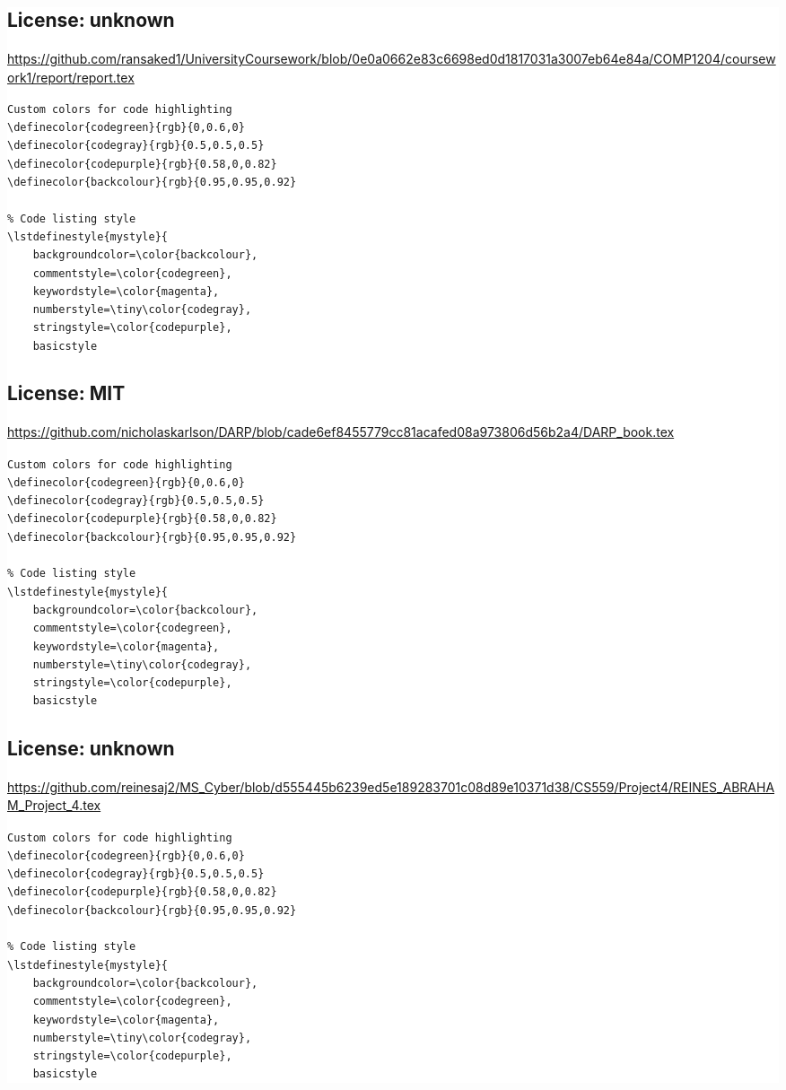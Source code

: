 
## License: unknown
https://github.com/ransaked1/UniversityCoursework/blob/0e0a0662e83c6698ed0d1817031a3007eb64e84a/COMP1204/coursework1/report/report.tex

```
Custom colors for code highlighting
\definecolor{codegreen}{rgb}{0,0.6,0}
\definecolor{codegray}{rgb}{0.5,0.5,0.5}
\definecolor{codepurple}{rgb}{0.58,0,0.82}
\definecolor{backcolour}{rgb}{0.95,0.95,0.92}

% Code listing style
\lstdefinestyle{mystyle}{
    backgroundcolor=\color{backcolour},   
    commentstyle=\color{codegreen},
    keywordstyle=\color{magenta},
    numberstyle=\tiny\color{codegray},
    stringstyle=\color{codepurple},
    basicstyle
```


## License: MIT
https://github.com/nicholaskarlson/DARP/blob/cade6ef8455779cc81acafed08a973806d56b2a4/DARP_book.tex

```
Custom colors for code highlighting
\definecolor{codegreen}{rgb}{0,0.6,0}
\definecolor{codegray}{rgb}{0.5,0.5,0.5}
\definecolor{codepurple}{rgb}{0.58,0,0.82}
\definecolor{backcolour}{rgb}{0.95,0.95,0.92}

% Code listing style
\lstdefinestyle{mystyle}{
    backgroundcolor=\color{backcolour},   
    commentstyle=\color{codegreen},
    keywordstyle=\color{magenta},
    numberstyle=\tiny\color{codegray},
    stringstyle=\color{codepurple},
    basicstyle
```


## License: unknown
https://github.com/reinesaj2/MS_Cyber/blob/d555445b6239ed5e189283701c08d89e10371d38/CS559/Project4/REINES_ABRAHAM_Project_4.tex

```
Custom colors for code highlighting
\definecolor{codegreen}{rgb}{0,0.6,0}
\definecolor{codegray}{rgb}{0.5,0.5,0.5}
\definecolor{codepurple}{rgb}{0.58,0,0.82}
\definecolor{backcolour}{rgb}{0.95,0.95,0.92}

% Code listing style
\lstdefinestyle{mystyle}{
    backgroundcolor=\color{backcolour},   
    commentstyle=\color{codegreen},
    keywordstyle=\color{magenta},
    numberstyle=\tiny\color{codegray},
    stringstyle=\color{codepurple},
    basicstyle
```
